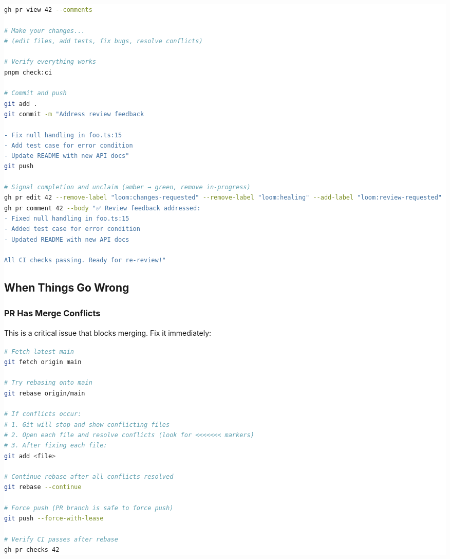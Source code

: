 ```bash
gh pr view 42 --comments

# Make your changes...
# (edit files, add tests, fix bugs, resolve conflicts)

# Verify everything works
pnpm check:ci

# Commit and push
git add .
git commit -m "Address review feedback

- Fix null handling in foo.ts:15
- Add test case for error condition
- Update README with new API docs"
git push

# Signal completion and unclaim (amber → green, remove in-progress)
gh pr edit 42 --remove-label "loom:changes-requested" --remove-label "loom:healing" --add-label "loom:review-requested"
gh pr comment 42 --body "✅ Review feedback addressed:
- Fixed null handling in foo.ts:15
- Added test case for error condition
- Updated README with new API docs

All CI checks passing. Ready for re-review!"
```

## When Things Go Wrong

### PR Has Merge Conflicts

This is a critical issue that blocks merging. Fix it immediately:

```bash
# Fetch latest main
git fetch origin main

# Try rebasing onto main
git rebase origin/main

# If conflicts occur:
# 1. Git will stop and show conflicting files
# 2. Open each file and resolve conflicts (look for <<<<<<< markers)
# 3. After fixing each file:
git add <file>

# Continue rebase after all conflicts resolved
git rebase --continue

# Force push (PR branch is safe to force push)
git push --force-with-lease

# Verify CI passes after rebase
gh pr checks 42
```
